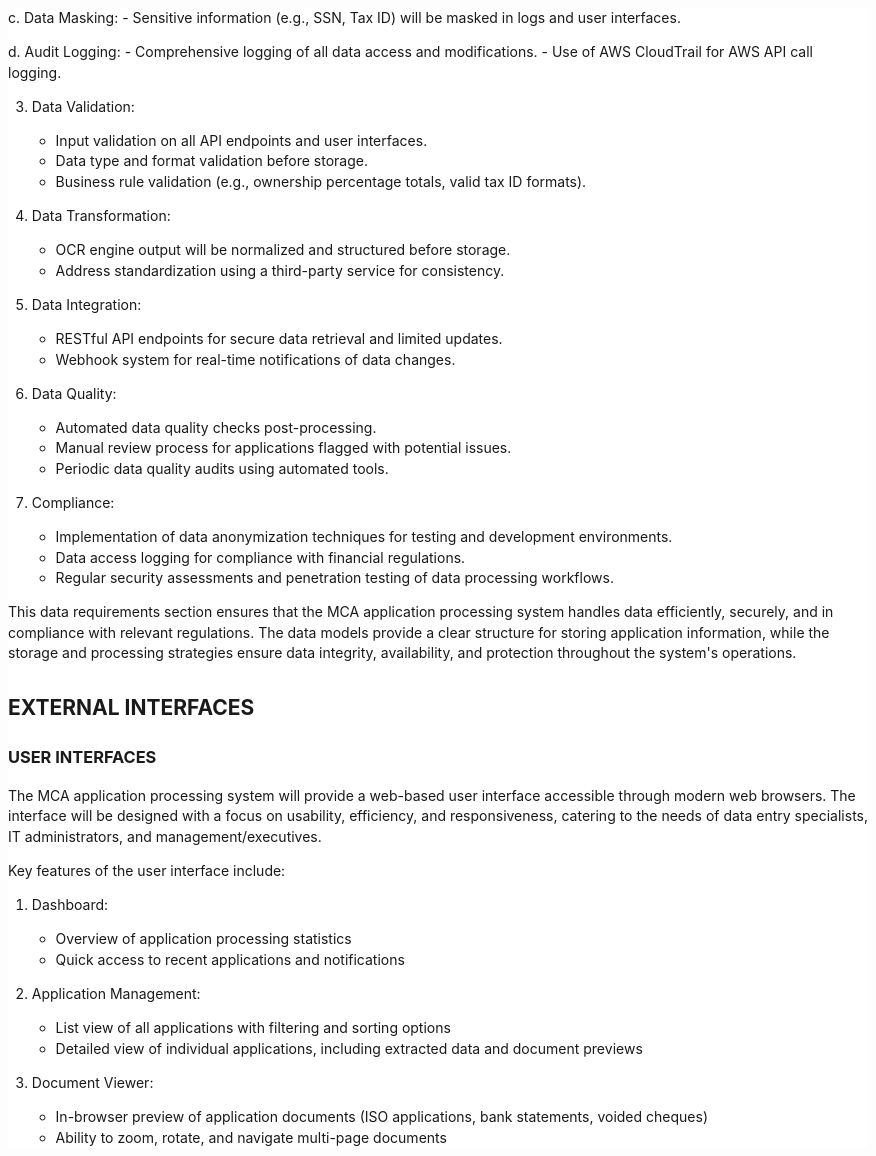    c. Data Masking:
      - Sensitive information (e.g., SSN, Tax ID) will be masked in logs and user interfaces.

   d. Audit Logging:
      - Comprehensive logging of all data access and modifications.
      - Use of AWS CloudTrail for AWS API call logging.

3. Data Validation:
   - Input validation on all API endpoints and user interfaces.
   - Data type and format validation before storage.
   - Business rule validation (e.g., ownership percentage totals, valid tax ID formats).

4. Data Transformation:
   - OCR engine output will be normalized and structured before storage.
   - Address standardization using a third-party service for consistency.

5. Data Integration:
   - RESTful API endpoints for secure data retrieval and limited updates.
   - Webhook system for real-time notifications of data changes.

6. Data Quality:
   - Automated data quality checks post-processing.
   - Manual review process for applications flagged with potential issues.
   - Periodic data quality audits using automated tools.

7. Compliance:
   - Implementation of data anonymization techniques for testing and development environments.
   - Data access logging for compliance with financial regulations.
   - Regular security assessments and penetration testing of data processing workflows.

This data requirements section ensures that the MCA application processing system handles data efficiently, securely, and in compliance with relevant regulations. The data models provide a clear structure for storing application information, while the storage and processing strategies ensure data integrity, availability, and protection throughout the system's operations.

## EXTERNAL INTERFACES

### USER INTERFACES

The MCA application processing system will provide a web-based user interface accessible through modern web browsers. The interface will be designed with a focus on usability, efficiency, and responsiveness, catering to the needs of data entry specialists, IT administrators, and management/executives.

Key features of the user interface include:

1. Dashboard:
   - Overview of application processing statistics
   - Quick access to recent applications and notifications

2. Application Management:
   - List view of all applications with filtering and sorting options
   - Detailed view of individual applications, including extracted data and document previews

3. Document Viewer:
   - In-browser preview of application documents (ISO applications, bank statements, voided cheques)
   - Ability to zoom, rotate, and navigate multi-page documents
